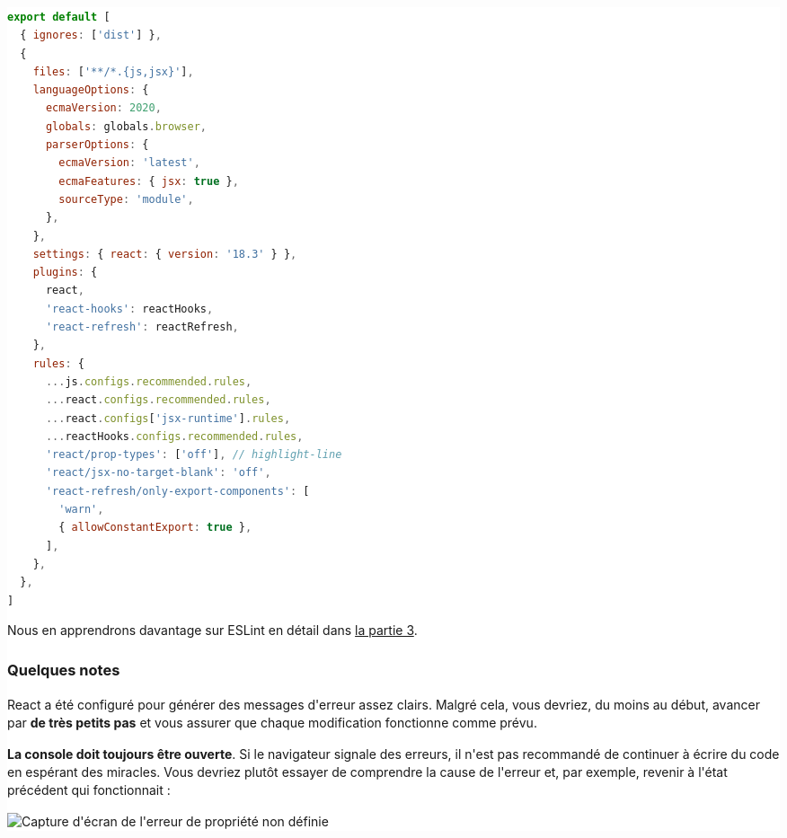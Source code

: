 ```js
export default [
  { ignores: ['dist'] },
  {
    files: ['**/*.{js,jsx}'],
    languageOptions: {
      ecmaVersion: 2020,
      globals: globals.browser,
      parserOptions: {
        ecmaVersion: 'latest',
        ecmaFeatures: { jsx: true },
        sourceType: 'module',
      },
    },
    settings: { react: { version: '18.3' } },
    plugins: {
      react,
      'react-hooks': reactHooks,
      'react-refresh': reactRefresh,
    },
    rules: {
      ...js.configs.recommended.rules,
      ...react.configs.recommended.rules,
      ...react.configs['jsx-runtime'].rules,
      ...reactHooks.configs.recommended.rules,
      'react/prop-types': ['off'], // highlight-line
      'react/jsx-no-target-blank': 'off',
      'react-refresh/only-export-components': [
        'warn',
        { allowConstantExport: true },
      ],
    },
  },
]

```

Nous en apprendrons davantage sur ESLint en détail dans [la partie 3](/osa3/validointi_ja_es_lint#lint).


### Quelques notes

React a été configuré pour générer des messages d'erreur assez clairs. Malgré cela, vous devriez, du moins au début, avancer par **de très petits pas** et vous assurer que chaque modification fonctionne comme prévu.

**La console doit toujours être ouverte**. Si le navigateur signale des erreurs, il n'est pas recommandé de continuer à écrire du code en espérant des miracles. Vous devriez plutôt essayer de comprendre la cause de l'erreur et, par exemple, revenir à l'état précédent qui fonctionnait :

![Capture d'écran de l'erreur de propriété non définie](../../images/1/1-vite6.png)
